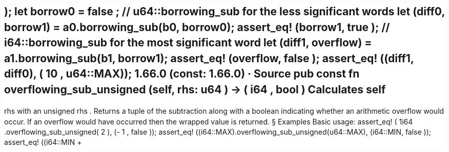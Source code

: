 );
let
borrow0 =
false
;
// u64::borrowing_sub for the less significant words
let
(diff0, borrow1) = a0.borrowing_sub(b0, borrow0);
assert_eq!
(borrow1,
true
);
// i64::borrowing_sub for the most significant word
let
(diff1, overflow) = a1.borrowing_sub(b1, borrow1);
assert_eq!
(overflow,
false
);
assert_eq!
((diff1, diff0), (
10
, u64::MAX));
1.66.0 (const: 1.66.0)
·
Source
pub const fn
overflowing_sub_unsigned
(self, rhs:
u64
) -> (
i64
,
bool
)
Calculates
self
-
rhs
with an unsigned
rhs
.
Returns a tuple of the subtraction along with a boolean indicating
whether an arithmetic overflow would occur. If an overflow would
have occurred then the wrapped value is returned.
§
Examples
Basic usage:
assert_eq!
(
1i64
.overflowing_sub_unsigned(
2
), (-
1
,
false
));
assert_eq!
((i64::MAX).overflowing_sub_unsigned(u64::MAX), (i64::MIN,
false
));
assert_eq!
((i64::MIN +
